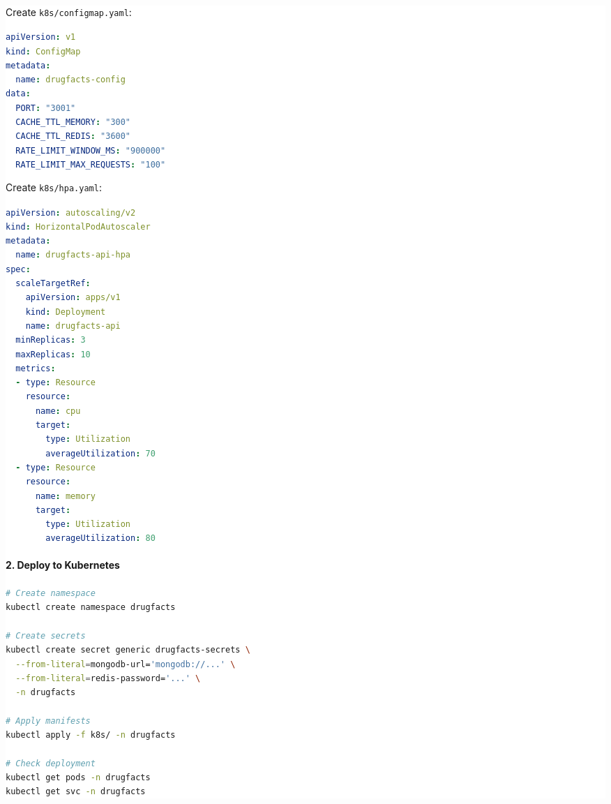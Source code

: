 Create `k8s/configmap.yaml`:

```yaml
apiVersion: v1
kind: ConfigMap
metadata:
  name: drugfacts-config
data:
  PORT: "3001"
  CACHE_TTL_MEMORY: "300"
  CACHE_TTL_REDIS: "3600"
  RATE_LIMIT_WINDOW_MS: "900000"
  RATE_LIMIT_MAX_REQUESTS: "100"
```

Create `k8s/hpa.yaml`:

```yaml
apiVersion: autoscaling/v2
kind: HorizontalPodAutoscaler
metadata:
  name: drugfacts-api-hpa
spec:
  scaleTargetRef:
    apiVersion: apps/v1
    kind: Deployment
    name: drugfacts-api
  minReplicas: 3
  maxReplicas: 10
  metrics:
  - type: Resource
    resource:
      name: cpu
      target:
        type: Utilization
        averageUtilization: 70
  - type: Resource
    resource:
      name: memory
      target:
        type: Utilization
        averageUtilization: 80
```

#### 2. Deploy to Kubernetes

```bash
# Create namespace
kubectl create namespace drugfacts

# Create secrets
kubectl create secret generic drugfacts-secrets \
  --from-literal=mongodb-url='mongodb://...' \
  --from-literal=redis-password='...' \
  -n drugfacts

# Apply manifests
kubectl apply -f k8s/ -n drugfacts

# Check deployment
kubectl get pods -n drugfacts
kubectl get svc -n drugfacts
```
